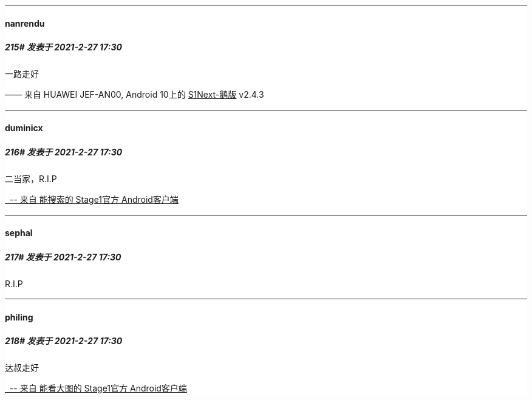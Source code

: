 
*****

####  nanrendu  
##### 215#       发表于 2021-2-27 17:30




一路走好

—— 来自 HUAWEI JEF-AN00, Android 10上的 [S1Next-鹅版](https://github.com/ykrank/S1-Next/releases) v2.4.3







*****

####  duminicx  
##### 216#       发表于 2021-2-27 17:30




二当家，R.I.P

[  -- 来自 能搜索的 Stage1官方 Android客户端](https://www.coolapk.com/apk/140634)







*****

####  sephal  
##### 217#       发表于 2021-2-27 17:30




R.I.P







*****

####  philing  
##### 218#       发表于 2021-2-27 17:30




达叔走好

[  -- 来自 能看大图的 Stage1官方 Android客户端](https://www.coolapk.com/apk/140634)





